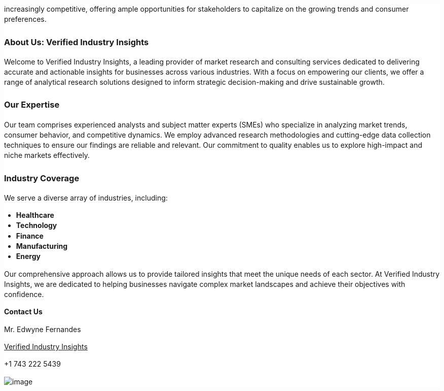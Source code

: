 increasingly competitive, offering ample opportunities for stakeholders to capitalize on the growing trends and consumer preferences.</p><h3>About Us: Verified Industry Insights</h3><p>Welcome to Verified Industry Insights, a leading provider of market research and consulting services dedicated to delivering accurate and actionable insights for businesses across various industries. With a focus on empowering our clients, we offer a range of analytical research solutions designed to inform strategic decision-making and drive sustainable growth.</p><h3>Our Expertise</h3><p>Our team comprises experienced analysts and subject matter experts (SMEs) who specialize in analyzing market trends, consumer behavior, and competitive dynamics. We employ advanced research methodologies and cutting-edge data collection techniques to ensure our findings are reliable and relevant. Our commitment to quality enables us to explore high-impact and niche markets effectively.</p><h3>Industry Coverage</h3><p>We serve a diverse array of industries, including:</p><ul><li><strong>Healthcare</strong></li><li><strong>Technology</strong></li><li><strong>Finance</strong></li><li><strong>Manufacturing</strong></li><li><strong>Energy</strong></li></ul><p>Our comprehensive approach allows us to provide tailored insights that meet the unique needs of each sector. At Verified Industry Insights, we are dedicated to helping businesses navigate complex market landscapes and achieve their objectives with confidence.</p><p><strong>Contact Us</strong></p><p>Mr. Edwyne Fernandes</p><p><a href="https://www.verifiedindustryinsights.com/">Verified Industry Insights</a></p><p>+1 743 222 5439</p>
![image](https://github.com/user-attachments/assets/c92d83d5-0014-410b-a236-22fc0068cb04)
